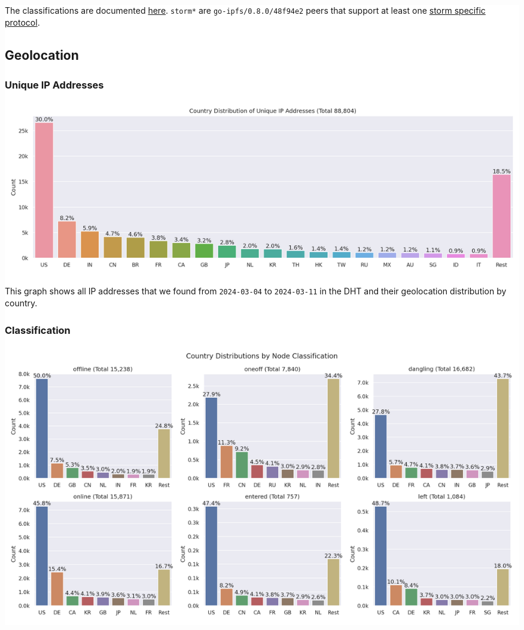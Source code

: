 The classifications are documented [here](#peer-classification).
`storm*` are `go-ipfs/0.8.0/48f94e2` peers that support at least one [storm specific protocol](#storm-specific-protocols).

## Geolocation

### Unique IP Addresses

![Unique IP addresses](./plots/geo-unique-ip.png)

This graph shows all IP addresses that we found from `2024-03-04` to `2024-03-11` in the DHT and their geolocation distribution by country.

### Classification

![Peer Geolocation By Classification](./plots/geo-peer-classification.png)
